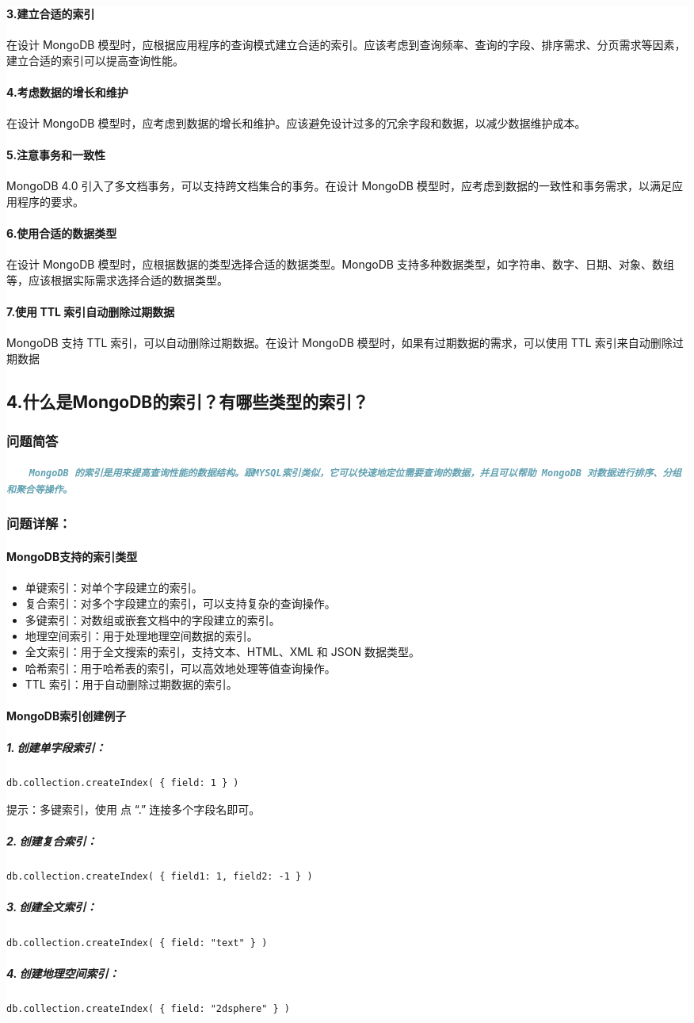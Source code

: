 #### 3.建立合适的索引
在设计 MongoDB 模型时，应根据应用程序的查询模式建立合适的索引。应该考虑到查询频率、查询的字段、排序需求、分页需求等因素，建立合适的索引可以提高查询性能。

#### 4.考虑数据的增长和维护
在设计 MongoDB 模型时，应考虑到数据的增长和维护。应该避免设计过多的冗余字段和数据，以减少数据维护成本。

#### 5.注意事务和一致性
MongoDB 4.0 引入了多文档事务，可以支持跨文档集合的事务。在设计 MongoDB 模型时，应考虑到数据的一致性和事务需求，以满足应用程序的要求。

#### 6.使用合适的数据类型
在设计 MongoDB 模型时，应根据数据的类型选择合适的数据类型。MongoDB 支持多种数据类型，如字符串、数字、日期、对象、数组等，应该根据实际需求选择合适的数据类型。

#### 7.使用 TTL 索引自动删除过期数据
MongoDB 支持 TTL 索引，可以自动删除过期数据。在设计 MongoDB 模型时，如果有过期数据的需求，可以使用 TTL 索引来自动删除过期数据

## 4.什么是MongoDB的索引？有哪些类型的索引？

### 问题简答
```markdown
    MongoDB 的索引是用来提高查询性能的数据结构。跟MYSQL索引类似，它可以快速地定位需要查询的数据，并且可以帮助 MongoDB 对数据进行排序、分组和聚合等操作。
```

### 问题详解：
#### MongoDB支持的索引类型
- 单键索引：对单个字段建立的索引。
- 复合索引：对多个字段建立的索引，可以支持复杂的查询操作。
- 多键索引：对数组或嵌套文档中的字段建立的索引。
- 地理空间索引：用于处理地理空间数据的索引。
- 全文索引：用于全文搜索的索引，支持文本、HTML、XML 和 JSON 数据类型。
- 哈希索引：用于哈希表的索引，可以高效地处理等值查询操作。
- TTL 索引：用于自动删除过期数据的索引。

#### MongoDB索引创建例子
##### 1. 创建单字段索引：
```shell
db.collection.createIndex( { field: 1 } )
```
提示：多键索引，使用 点 “.” 连接多个字段名即可。

##### 2. 创建复合索引：
```shell
db.collection.createIndex( { field1: 1, field2: -1 } )
```

##### 3. 创建全文索引：
```shell
db.collection.createIndex( { field: "text" } )
```

##### 4. 创建地理空间索引：
```shell
db.collection.createIndex( { field: "2dsphere" } )
```
